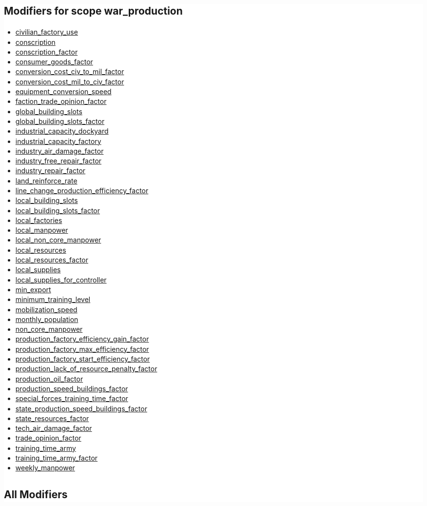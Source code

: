 ## Modifiers for scope war_production

* [civilian_factory_use](#civilian_factory_use)
* [conscription](#conscription)
* [conscription_factor](#conscription_factor)
* [consumer_goods_factor](#consumer_goods_factor)
* [conversion_cost_civ_to_mil_factor](#conversion_cost_civ_to_mil_factor)
* [conversion_cost_mil_to_civ_factor](#conversion_cost_mil_to_civ_factor)
* [equipment_conversion_speed](#equipment_conversion_speed)
* [faction_trade_opinion_factor](#faction_trade_opinion_factor)
* [global_building_slots](#global_building_slots)
* [global_building_slots_factor](#global_building_slots_factor)
* [industrial_capacity_dockyard](#industrial_capacity_dockyard)
* [industrial_capacity_factory](#industrial_capacity_factory)
* [industry_air_damage_factor](#industry_air_damage_factor)
* [industry_free_repair_factor](#industry_free_repair_factor)
* [industry_repair_factor](#industry_repair_factor)
* [land_reinforce_rate](#land_reinforce_rate)
* [line_change_production_efficiency_factor](#line_change_production_efficiency_factor)
* [local_building_slots](#local_building_slots)
* [local_building_slots_factor](#local_building_slots_factor)
* [local_factories](#local_factories)
* [local_manpower](#local_manpower)
* [local_non_core_manpower](#local_non_core_manpower)
* [local_resources](#local_resources)
* [local_resources_factor](#local_resources_factor)
* [local_supplies](#local_supplies)
* [local_supplies_for_controller](#local_supplies_for_controller)
* [min_export](#min_export)
* [minimum_training_level](#minimum_training_level)
* [mobilization_speed](#mobilization_speed)
* [monthly_population](#monthly_population)
* [non_core_manpower](#non_core_manpower)
* [production_factory_efficiency_gain_factor](#production_factory_efficiency_gain_factor)
* [production_factory_max_efficiency_factor](#production_factory_max_efficiency_factor)
* [production_factory_start_efficiency_factor](#production_factory_start_efficiency_factor)
* [production_lack_of_resource_penalty_factor](#production_lack_of_resource_penalty_factor)
* [production_oil_factor](#production_oil_factor)
* [production_speed_buildings_factor](#production_speed_buildings_factor)
* [special_forces_training_time_factor](#special_forces_training_time_factor)
* [state_production_speed_buildings_factor](#state_production_speed_buildings_factor)
* [state_resources_factor](#state_resources_factor)
* [tech_air_damage_factor](#tech_air_damage_factor)
* [trade_opinion_factor](#trade_opinion_factor)
* [training_time_army](#training_time_army)
* [training_time_army_factor](#training_time_army_factor)
* [weekly_manpower](#weekly_manpower)

## All Modifiers
